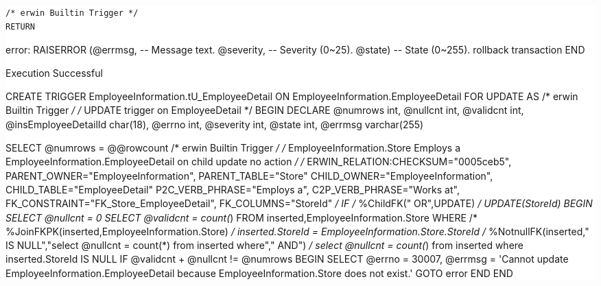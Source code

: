 
    /* erwin Builtin Trigger */
    RETURN
error:
   RAISERROR (@errmsg, -- Message text.
              @severity, -- Severity (0~25).
              @state) -- State (0~255).
    rollback transaction
END


Execution Successful



CREATE TRIGGER EmployeeInformation.tU_EmployeeDetail ON EmployeeInformation.EmployeeDetail FOR UPDATE AS
/* erwin Builtin Trigger */
/* UPDATE trigger on EmployeeDetail */
BEGIN
  DECLARE  @numrows int,
           @nullcnt int,
           @validcnt int,
           @insEmployeeDetailId char(18),
           @errno   int,
           @severity int,
           @state    int,
           @errmsg  varchar(255)

  SELECT @numrows = @@rowcount
  /* erwin Builtin Trigger */
  /* EmployeeInformation.Store Employs a EmployeeInformation.EmployeeDetail on child update no action */
  /* ERWIN_RELATION:CHECKSUM="0005ceb5", PARENT_OWNER="EmployeeInformation", PARENT_TABLE="Store"
    CHILD_OWNER="EmployeeInformation", CHILD_TABLE="EmployeeDetail"
    P2C_VERB_PHRASE="Employs a", C2P_VERB_PHRASE="Works at", 
    FK_CONSTRAINT="FK_Store_EmployeeDetail", FK_COLUMNS="StoreId" */
  IF
    /* %ChildFK(" OR",UPDATE) */
    UPDATE(StoreId)
  BEGIN
    SELECT @nullcnt = 0
    SELECT @validcnt = count(*)
      FROM inserted,EmployeeInformation.Store
        WHERE
          /* %JoinFKPK(inserted,EmployeeInformation.Store) */
          inserted.StoreId = EmployeeInformation.Store.StoreId
    /* %NotnullFK(inserted," IS NULL","select @nullcnt = count(*) from inserted where"," AND") */
    select @nullcnt = count(*) from inserted where
      inserted.StoreId IS NULL
    IF @validcnt + @nullcnt != @numrows
    BEGIN
      SELECT @errno  = 30007,
             @errmsg = 'Cannot update EmployeeInformation.EmployeeDetail because EmployeeInformation.Store does not exist.'
      GOTO error
    END
  END
